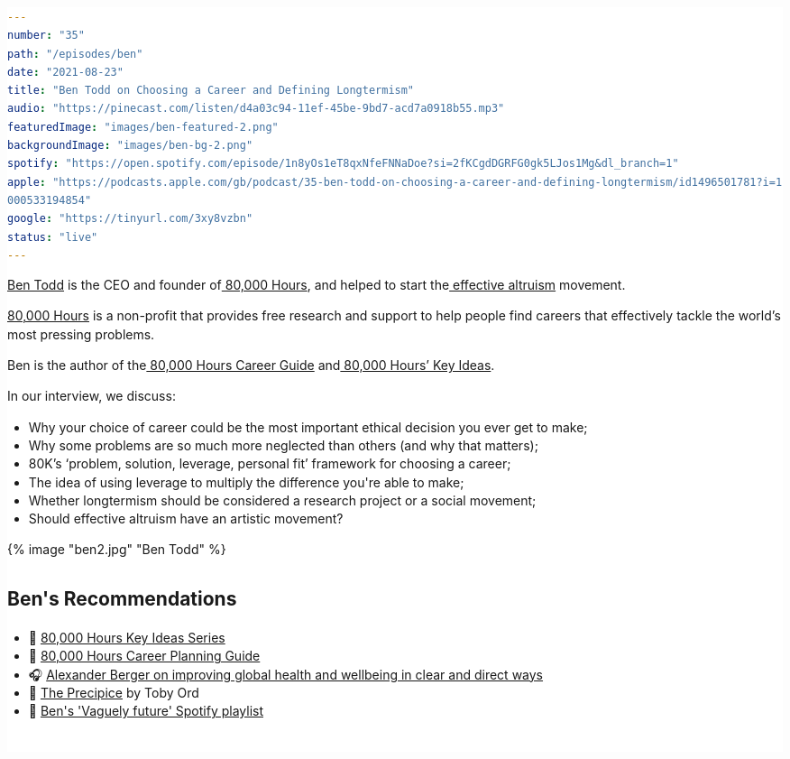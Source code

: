 ```yaml
---
number: "35"
path: "/episodes/ben"
date: "2021-08-23"
title: "Ben Todd on Choosing a Career and Defining Longtermism"
audio: "https://pinecast.com/listen/d4a03c94-11ef-45be-9bd7-acd7a0918b55.mp3"
featuredImage: "images/ben-featured-2.png"
backgroundImage: "images/ben-bg-2.png"
spotify: "https://open.spotify.com/episode/1n8yOs1eT8qxNfeFNNaDoe?si=2fKCgdDGRFG0gk5LJos1Mg&dl_branch=1"
apple: "https://podcasts.apple.com/gb/podcast/35-ben-todd-on-choosing-a-career-and-defining-longtermism/id1496501781?i=1000533194854"
google: "https://tinyurl.com/3xy8vzbn"
status: "live"
---
```


[Ben Todd](https://benjamintodd.org/) is the CEO and founder of[ 80,000 Hours](https://80000hours.org/), and helped to start the[ effective altruism](https://en.wikipedia.org/wiki/Effective_altruism) movement.

[80,000 Hours](http://80000hours.org/about/) is a non-profit that provides free research and support to help people find careers that effectively tackle the world’s most pressing problems.

Ben is the author of the[ 80,000 Hours Career Guide](https://www.amazon.co.uk/80-000-Hours-fulfilling-career/dp/1537324004/ref=sr_1_1?crid=Q48L2NRNWZ55&dchild=1&keywords=80000+hours&qid=1613000252&s=books&sprefix=80000%2Cstripbooks%2C154&sr=1-1#customerReviews) and[ 80,000 Hours’ Key Ideas](http://80000hours.org/key-ideas/).

In our interview, we discuss:

- Why your choice of career could be the most important ethical decision you ever get to make;
- Why some problems are so much more neglected than others (and why that matters);
- 80K’s ‘problem, solution, leverage, personal fit’ framework for choosing a career;
- The idea of using leverage to multiply the difference you're able to make;
- Whether longtermism should be considered a research project or a social movement;
- Should effective altruism have an artistic movement?

{% image "ben2.jpg" "Ben Todd" %}

## Ben's Recommendations

- 📝 [80,000 Hours Key Ideas Series](https://80000hours.org/key-ideas/)
- 📝 [80,000 Hours Career Planning Guide](https://80000hours.org/career-planning/)
- 🎧 [Alexander Berger on improving global health and wellbeing in clear and direct ways ](https://80000hours.org/podcast/episodes/alexander-berger-improving-global-health-wellbeing-clear-direct-ways/)
- 📖 [The Precipice](https://www.goodreads.com/en/book/show/50485582) by Toby Ord
- 🎵 [Ben's 'Vaguely future' Spotify playlist](https://open.spotify.com/playlist/5yKyxzF12kh9fk6MNi8vYT?si=44ba1d729ca946f8)

<div className="bookshelf" > <Book url="https://80000hours.org/key-ideas/" image="book-ben-2" spineColor="#ffffff"/> <Book url="https://80000hours.org/career-planning/process/" image="book-ben-1" spineColor="#ffffff"/> <Book url="https://open.spotify.com/playlist/5yKyxzF12kh9fk6MNi8vYT?si=44ba1d729ca946f8" image="book-ben-4" spineColor="#ffffff"/> </div><br/>
